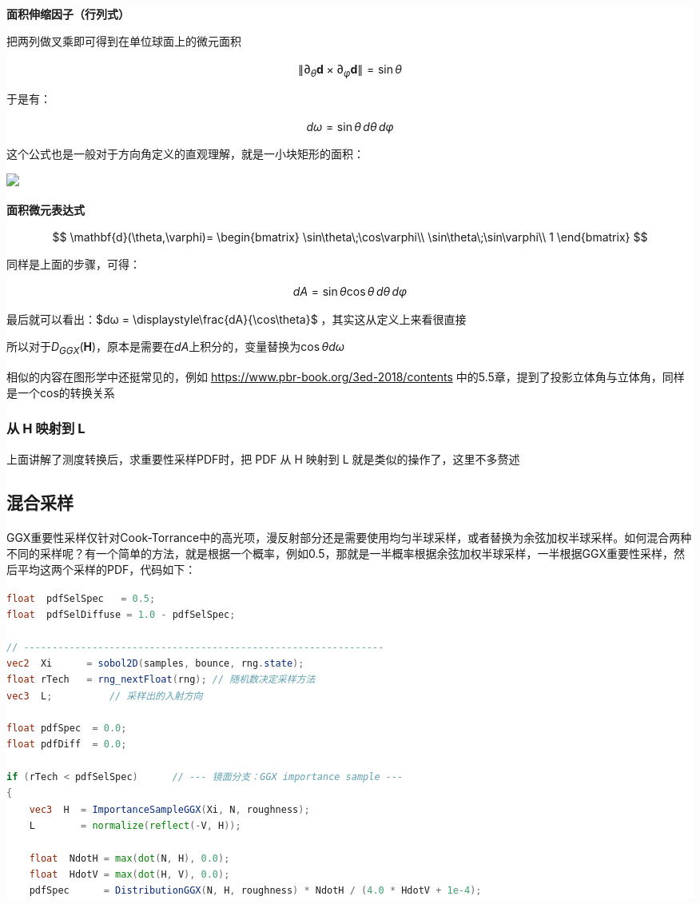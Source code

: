 **面积伸缩因子（行列式）**

把两列做叉乘即可得到在单位球面上的微元面积

$$
\bigl\lVert\partial_\theta\mathbf d \times \partial_\varphi\mathbf d\bigr\rVert
=\sin\theta
$$

于是有：

$$
d\omega = \sin\theta\,d\theta\,d\varphi
$$

这个公式也是一般对于方向角定义的直观理解，就是一小块矩形的面积：

<img src="\assets\C9_2.jpg"/>

**面积微元表达式**

$$
\mathbf{d}(\theta,\varphi)=
\begin{bmatrix}
\sin\theta\;\cos\varphi\\
\sin\theta\;\sin\varphi\\
1
\end{bmatrix}
$$

同样是上面的步骤，可得：

$$
dA = \sin\theta\cos\theta\,d\theta\,d\varphi
$$

最后就可以看出：$dω = \displaystyle\frac{dA}{\cos\theta}$ ，其实这从定义上来看很直接

所以对于$D_{GGX}(\mathbf{H})$，原本是需要在$dA$上积分的，变量替换为$\cos\theta dω$

相似的内容在图形学中还挺常见的，例如 https://www.pbr-book.org/3ed-2018/contents 中的5.5章，提到了投影立体角与立体角，同样是一个cos的转换关系

### 从 H 映射到 L
上面讲解了测度转换后，求重要性采样PDF时，把 PDF 从 H 映射到 L 就是类似的操作了，这里不多赘述

## 混合采样
GGX重要性采样仅针对Cook-Torrance中的高光项，漫反射部分还是需要使用均匀半球采样，或者替换为余弦加权半球采样。如何混合两种不同的采样呢？有一个简单的方法，就是根据一个概率，例如0.5，那就是一半概率根据余弦加权半球采样，一半根据GGX重要性采样，然后平均这两个采样的PDF，代码如下：
```glsl
float  pdfSelSpec   = 0.5;   
float  pdfSelDiffuse = 1.0 - pdfSelSpec;

// ---------------------------------------------------------------
vec2  Xi      = sobol2D(samples, bounce, rng.state);
float rTech   = rng_nextFloat(rng); // 随机数决定采样方法
vec3  L;          // 采样出的入射方向

float pdfSpec  = 0.0;
float pdfDiff  = 0.0;

if (rTech < pdfSelSpec)      // --- 镜面分支：GGX importance sample ---
{
    vec3  H  = ImportanceSampleGGX(Xi, N, roughness);
    L        = normalize(reflect(-V, H));

    float  NdotH = max(dot(N, H), 0.0);
    float  HdotV = max(dot(H, V), 0.0);
    pdfSpec      = DistributionGGX(N, H, roughness) * NdotH / (4.0 * HdotV + 1e-4);  
```